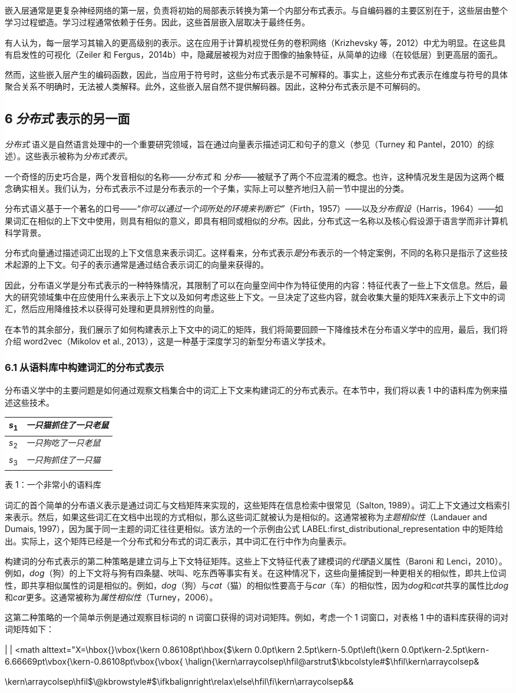 嵌入层通常是更复杂神经网络的第一层，负责将初始的局部表示转换为第一个内部分布式表示。与自编码器的主要区别在于，这些层由整个学习过程塑造。学习过程通常依赖于任务。因此，这些首层嵌入层取决于最终任务。

有人认为，每一层学习其输入的更高级别的表示。这在应用于计算机视觉任务的卷积网络（Krizhevsky 等，2012）中尤为明显。在这些具有启发性的可视化（Zeiler 和 Fergus，2014b）中，隐藏层被视为对应于图像的抽象特征，从简单的边缘（在较低层）到更高层的面孔。

然而，这些嵌入层产生的编码函数，因此，当应用于符号时，这些分布式表示是不可解释的。事实上，这些分布式表示在维度与符号的具体聚合关系不明确时，无法被人类解释。此外，这些嵌入层自然不提供解码器。因此，这种分布式表示是不可解码的。

## 6 *分布式* 表示的另一面

*分布式* 语义是自然语言处理中的一个重要研究领域，旨在通过向量表示描述词汇和句子的意义（参见（Turney 和 Pantel，2010）的综述）。这些表示被称为*分布式表示*。

一个奇怪的历史巧合是，两个发音相似的名称——*分布式* 和 *分布*——被赋予了两个不应混淆的概念。也许，这种情况发生是因为这两个概念确实相关。我们认为，分布式表示不过是分布表示的一个子集，实际上可以整齐地归入前一节中提出的分类。

分布式语义基于一个著名的口号——*“你可以通过一个词所处的环境来判断它”*（Firth，1957）——以及*分布假设*（Harris，1964）——如果词汇在相似的上下文中使用，则具有相似的意义，即具有相同或相似的*分布*。因此，分布式这一名称以及核心假设源于语言学而非计算机科学背景。

分布式向量通过描述词汇出现的上下文信息来表示词汇。这样看来，分布式表示*是*分布表示的一个特定案例，不同的名称只是指示了这些技术起源的上下文。句子的表示通常是通过结合表示词汇的向量来获得的。

因此，分布语义学是分布式表示的一种特殊情况，其限制了可以在向量空间中作为特征使用的内容：特征代表了一些上下文信息。然后，最大的研究领域集中在应使用什么来表示上下文以及如何考虑这些上下文。一旦决定了这些内容，就会收集大量的矩阵$X$来表示上下文中的词汇，然后应用降维技术以获得可处理和更具辨别性的向量。

在本节的其余部分，我们展示了如何构建表示上下文中的词汇的矩阵，我们将简要回顾一下降维技术在分布语义学中的应用，最后，我们将介绍 word2vec（Mikolov et al., 2013），这是一种基于深度学习的新型分布语义学技术。

### 6.1 从语料库中构建词汇的分布式表示

分布语义学中的主要问题是如何通过观察文档集合中的词汇上下文来构建词汇的分布式表示。在本节中，我们将以表 1 中的语料库为例来描述这些技术。

| $s_{1}$ | *一只猫抓住了一只老鼠* |
| --- | --- |
| $s_{2}$ | *一只狗吃了一只老鼠* |
| $s_{3}$ | *一只狗抓住了一只猫* |

表 1：一个非常小的语料库

词汇的首个简单的分布语义表示是通过词汇与文档矩阵来实现的，这些矩阵在信息检索中很常见（Salton, 1989）。词汇上下文通过文档索引来表示。然后，如果这些词汇在文档中出现的方式相似，那么这些词汇就被认为是相似的。这通常被称为*主题相似性*（Landauer and Dumais, 1997），因为属于同一主题的词汇往往更相似。该方法的一个示例由公式 LABEL:first_distributional_representation 中的矩阵给出。实际上，这个矩阵已经是一个分布式和分布式的词汇表示，其中词汇在行中作为向量表示。

构建词的分布式表示的第二种策略是建立词与上下文特征矩阵。这些上下文特征代表了建模词的*代理*语义属性（Baroni 和 Lenci，2010）。例如，*dog*（狗）的上下文将与狗有四条腿、吠叫、吃东西等事实有关。在这种情况下，这些向量捕捉到一种更相关的相似性，即共上位词性，即共享相似属性的词是相似的。例如，*dog*（狗）与*cat*（猫）的相似性要高于与*car*（车）的相似性，因为*dog*和*cat*共享的属性比*dog*和*car*更多。这通常被称为*属性相似性*（Turney，2006）。

这第二种策略的一个简单示例是通过观察目标词的 n 词窗口获得的词对词矩阵。例如，考虑一个 1 词窗口，对表格 1 中的语料库获得的词对词矩阵如下：

|  | <math   alttext="X=\hbox{}\vbox{\kern 0.86108pt\hbox{$\kern 0.0pt\kern 2.5pt\kern-5.0pt\left(\kern 0.0pt\kern-2.5pt\kern-6.66669pt\vbox{\kern-0.86108pt\vbox{\vbox{ \halign{\kern\arraycolsep\hfil\@arstrut$\kbcolstyle#$\hfil\kern\arraycolsep&amp;

\kern\arraycolsep\hfil$\@kbrowstyle#$\ifkbalignright\relax\else\hfil\fi\kern\arraycolsep&amp;&amp;
